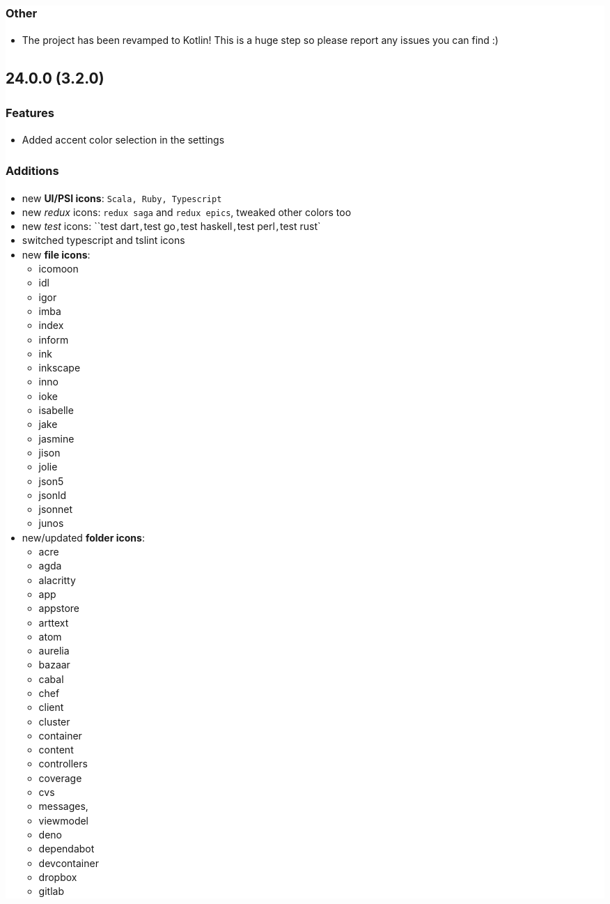 ### Other

- The project has been revamped to Kotlin! This is a huge step so please report any issues you can find :)

## 24.0.0 (3.2.0)

### Features

- Added accent color selection in the settings

### Additions

- new **UI/PSI icons**: `Scala, Ruby, Typescript`
- new _redux_ icons: `redux saga` and `redux epics`, tweaked other colors too
- new _test_ icons: ``test dart`,`test go`,`test haskell`,`test perl`,`test rust`
- switched typescript and tslint icons
- new **file icons**:
  - icomoon
  - idl
  - igor
  - imba
  - index
  - inform
  - ink
  - inkscape
  - inno
  - ioke
  - isabelle
  - jake
  - jasmine
  - jison
  - jolie
  - json5
  - jsonld
  - jsonnet
  - junos
- new/updated **folder icons**:
  - acre
  - agda
  - alacritty
  - app
  - appstore
  - arttext
  - atom
  - aurelia
  - bazaar
  - cabal
  - chef
  - client
  - cluster
  - container
  - content
  - controllers
  - coverage
  - cvs
  - messages,
  - viewmodel
  - deno
  - dependabot
  - devcontainer
  - dropbox
  - gitlab
